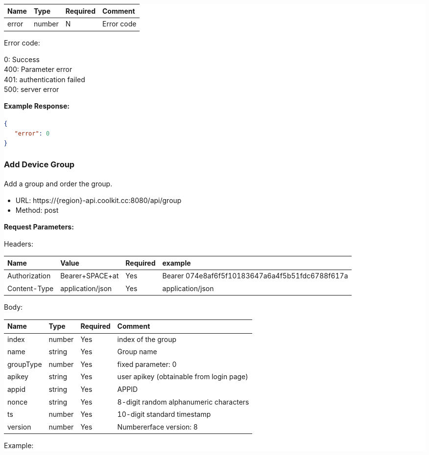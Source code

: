 | Name | Type | Required | Comment |
| :--- | :--- | :--- | :--- |
| error | number | N | Error code |

Error code: 

0: Success  
400: Parameter error  
401: authentication failed  
500: server error  

**Example Response:**

```json
{
   "error": 0
}
```
### Add Device Group
Add a group and order the group.

- URL: https://{region}-api.coolkit.cc:8080/api/group
- Method: post

**Request Parameters:**

Headers: 

| Name | Value | Required | example |
| :--- | :--- | :--- | :--- |
| Authorization | Bearer+SPACE+at | Yes | Bearer 074e8af6f5f10183647a6a4f5b51fdc6788f617a |
| Content-Type | application/json | Yes | application/json |

Body: 

| Name | Type | Required | Comment |
| :--- | :--- | :--- | :--- |
| index | number | Yes | index of the group |
| name | string | Yes | Group name |
| groupType | number | Yes | fixed parameter: 0 |
| apikey | string | Yes | user apikey (obtainable from login page) |
| appid | string | Yes | APPID |
| nonce | string | Yes | 8-digit random alphanumeric characters |
| ts | number | Yes | 10-digit standard timestamp |
| version | number | Yes | Numbererface version: 8 |


Example: 
